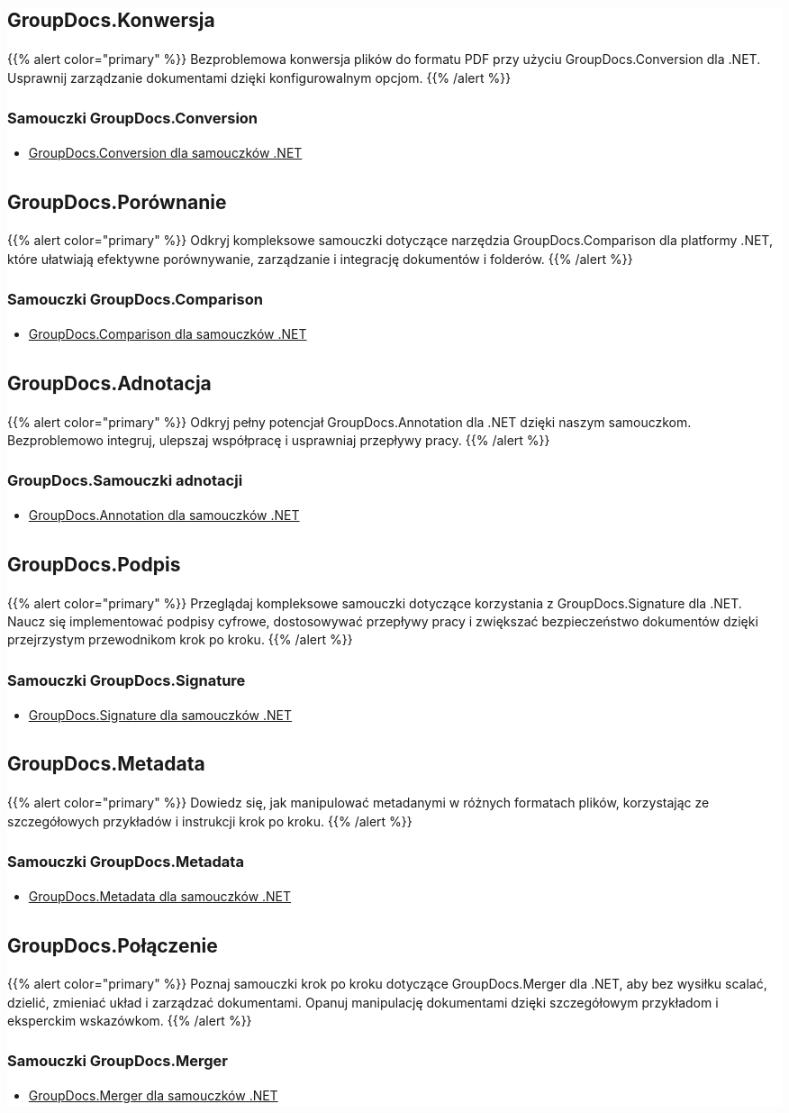 ## GroupDocs.Konwersja
{{% alert color="primary" %}}
Bezproblemowa konwersja plików do formatu PDF przy użyciu GroupDocs.Conversion dla .NET. Usprawnij zarządzanie dokumentami dzięki konfigurowalnym opcjom.
{{% /alert %}}

### Samouczki GroupDocs.Conversion
- [GroupDocs.Conversion dla samouczków .NET](./conversion/)

## GroupDocs.Porównanie
{{% alert color="primary" %}}
Odkryj kompleksowe samouczki dotyczące narzędzia GroupDocs.Comparison dla platformy .NET, które ułatwiają efektywne porównywanie, zarządzanie i integrację dokumentów i folderów.
{{% /alert %}}

### Samouczki GroupDocs.Comparison
- [GroupDocs.Comparison dla samouczków .NET](./comparison/)

## GroupDocs.Adnotacja
{{% alert color="primary" %}}
Odkryj pełny potencjał GroupDocs.Annotation dla .NET dzięki naszym samouczkom. Bezproblemowo integruj, ulepszaj współpracę i usprawniaj przepływy pracy.
{{% /alert %}}

### GroupDocs.Samouczki adnotacji
- [GroupDocs.Annotation dla samouczków .NET](./annotation/)

## GroupDocs.Podpis
{{% alert color="primary" %}}
Przeglądaj kompleksowe samouczki dotyczące korzystania z GroupDocs.Signature dla .NET. Naucz się implementować podpisy cyfrowe, dostosowywać przepływy pracy i zwiększać bezpieczeństwo dokumentów dzięki przejrzystym przewodnikom krok po kroku.
{{% /alert %}}

### Samouczki GroupDocs.Signature
- [GroupDocs.Signature dla samouczków .NET](./signature/)

## GroupDocs.Metadata
{{% alert color="primary" %}}
Dowiedz się, jak manipulować metadanymi w różnych formatach plików, korzystając ze szczegółowych przykładów i instrukcji krok po kroku.
{{% /alert %}}

### Samouczki GroupDocs.Metadata
- [GroupDocs.Metadata dla samouczków .NET](./metadata/)

## GroupDocs.Połączenie
{{% alert color="primary" %}}
Poznaj samouczki krok po kroku dotyczące GroupDocs.Merger dla .NET, aby bez wysiłku scalać, dzielić, zmieniać układ i zarządzać dokumentami. Opanuj manipulację dokumentami dzięki szczegółowym przykładom i eksperckim wskazówkom.
{{% /alert %}}

### Samouczki GroupDocs.Merger
- [GroupDocs.Merger dla samouczków .NET](./merger/)



